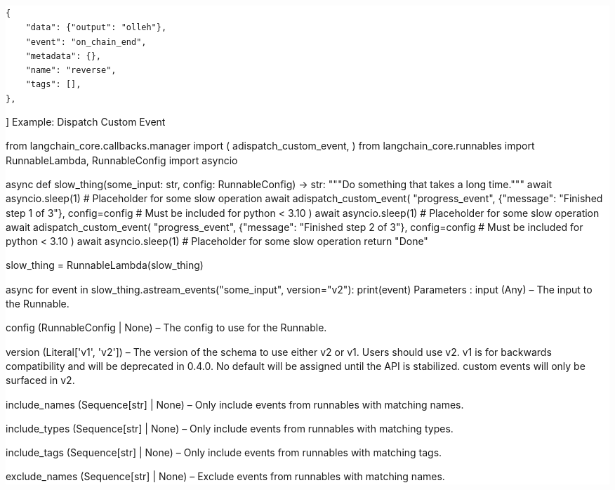    {
        "data": {"output": "olleh"},
        "event": "on_chain_end",
        "metadata": {},
        "name": "reverse",
        "tags": [],
    },
]
Example: Dispatch Custom Event

from langchain_core.callbacks.manager import (
    adispatch_custom_event,
)
from langchain_core.runnables import RunnableLambda, RunnableConfig
import asyncio


async def slow_thing(some_input: str, config: RunnableConfig) -> str:
    """Do something that takes a long time."""
    await asyncio.sleep(1) # Placeholder for some slow operation
    await adispatch_custom_event(
        "progress_event",
        {"message": "Finished step 1 of 3"},
        config=config # Must be included for python < 3.10
    )
    await asyncio.sleep(1) # Placeholder for some slow operation
    await adispatch_custom_event(
        "progress_event",
        {"message": "Finished step 2 of 3"},
        config=config # Must be included for python < 3.10
    )
    await asyncio.sleep(1) # Placeholder for some slow operation
    return "Done"

slow_thing = RunnableLambda(slow_thing)

async for event in slow_thing.astream_events("some_input", version="v2"):
    print(event)
Parameters
:
input (Any) – The input to the Runnable.

config (RunnableConfig | None) – The config to use for the Runnable.

version (Literal['v1', 'v2']) – The version of the schema to use either v2 or v1. Users should use v2. v1 is for backwards compatibility and will be deprecated in 0.4.0. No default will be assigned until the API is stabilized. custom events will only be surfaced in v2.

include_names (Sequence[str] | None) – Only include events from runnables with matching names.

include_types (Sequence[str] | None) – Only include events from runnables with matching types.

include_tags (Sequence[str] | None) – Only include events from runnables with matching tags.

exclude_names (Sequence[str] | None) – Exclude events from runnables with matching names.
